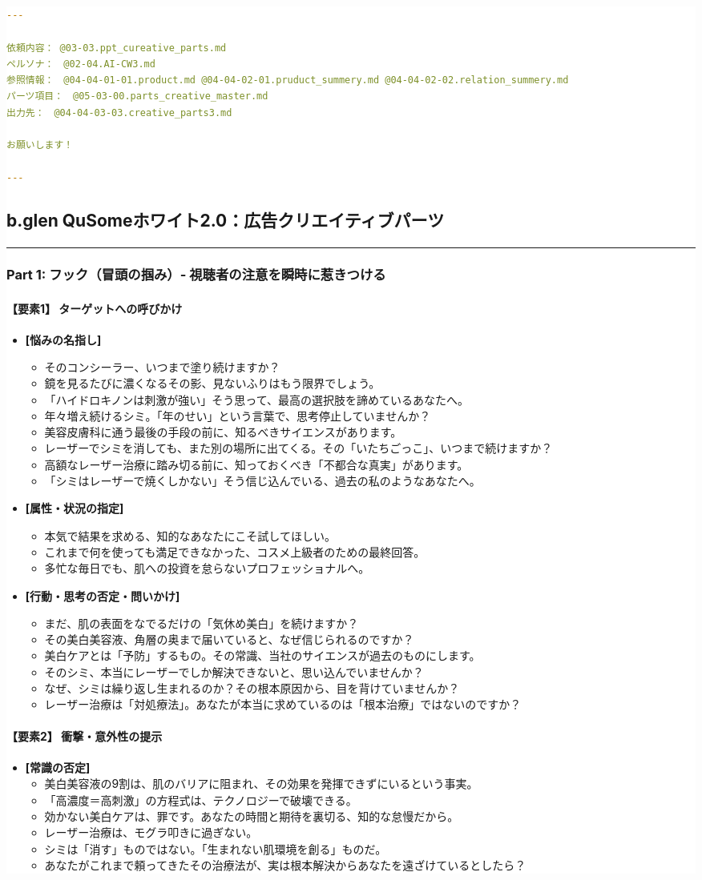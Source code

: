 ```yaml
---

依頼内容： @03-03.ppt_cureative_parts.md 
ペルソナ：　@02-04.AI-CW3.md 
参照情報：　@04-04-01-01.product.md @04-04-02-01.pruduct_summery.md @04-04-02-02.relation_summery.md 
パーツ項目：　@05-03-00.parts_creative_master.md 
出力先：　@04-04-03-03.creative_parts3.md 

お願いします！

---
```



## **b.glen QuSomeホワイト2.0：広告クリエイティブパーツ**

---

### **Part 1: フック（冒頭の掴み）- 視聴者の注意を瞬時に惹きつける**

#### **【要素1】 ターゲットへの呼びかけ**

*   **[悩みの名指し]**
    *   そのコンシーラー、いつまで塗り続けますか？
    *   鏡を見るたびに濃くなるその影、見ないふりはもう限界でしょう。
    *   「ハイドロキノンは刺激が強い」そう思って、最高の選択肢を諦めているあなたへ。
    *   年々増え続けるシミ。「年のせい」という言葉で、思考停止していませんか？
    *   美容皮膚科に通う最後の手段の前に、知るべきサイエンスがあります。
    *   レーザーでシミを消しても、また別の場所に出てくる。その「いたちごっこ」、いつまで続けますか？
    *   高額なレーザー治療に踏み切る前に、知っておくべき「不都合な真実」があります。
    *   「シミはレーザーで焼くしかない」そう信じ込んでいる、過去の私のようなあなたへ。

*   **[属性・状況の指定]**
    *   本気で結果を求める、知的なあなたにこそ試してほしい。
    *   これまで何を使っても満足できなかった、コスメ上級者のための最終回答。
    *   多忙な毎日でも、肌への投資を怠らないプロフェッショナルへ。

*   **[行動・思考の否定・問いかけ]**
    *   まだ、肌の表面をなでるだけの「気休め美白」を続けますか？
    *   その美白美容液、角層の奥まで届いていると、なぜ信じられるのですか？
    *   美白ケアとは「予防」するもの。その常識、当社のサイエンスが過去のものにします。
    *   そのシミ、本当にレーザーでしか解決できないと、思い込んでいませんか？
    *   なぜ、シミは繰り返し生まれるのか？その根本原因から、目を背けていませんか？
    *   レーザー治療は「対処療法」。あなたが本当に求めているのは「根本治療」ではないのですか？

#### **【要素2】 衝撃・意外性の提示**

*   **[常識の否定]**
    *   美白美容液の9割は、肌のバリアに阻まれ、その効果を発揮できずにいるという事実。
    *   「高濃度＝高刺激」の方程式は、テクノロジーで破壊できる。
    *   効かない美白ケアは、罪です。あなたの時間と期待を裏切る、知的な怠慢だから。
    *   レーザー治療は、モグラ叩きに過ぎない。
    *   シミは「消す」ものではない。「生まれない肌環境を創る」ものだ。
    *   あなたがこれまで頼ってきたその治療法が、実は根本解決からあなたを遠ざけているとしたら？
